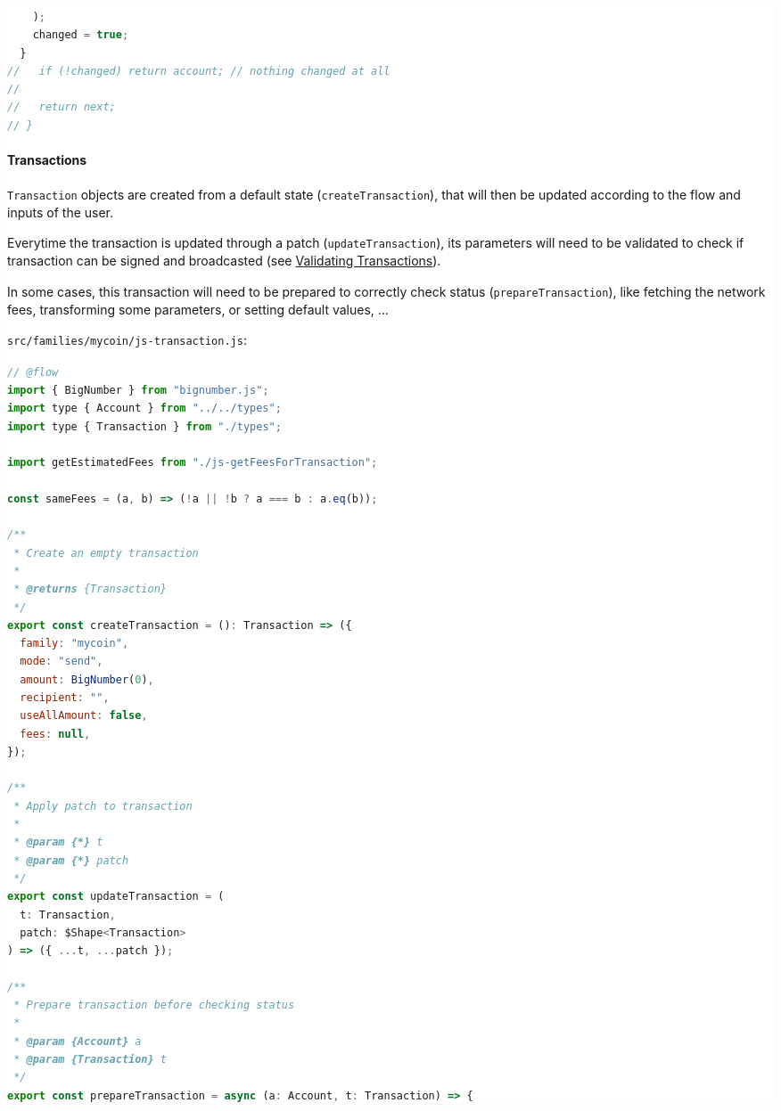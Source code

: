 ```js
    );
    changed = true;
  }
//   if (!changed) return account; // nothing changed at all
//
//   return next;
// }
```

#### Transactions

`Transaction` objects are created from a default state (`createTransaction`), that will then be updated according to the flow and inputs of the user.

Everytime the transaction is updated through a patch (`updateTransaction`), its parameters will need to be validated to check if transaction can be signed and broadcasted (see [Validating Transactions](#validating-transactions)).

In some cases, this transaction will need to be prepared to correctly check status (`prepareTransaction`), like fetching the network fees, transforming some parameters, or setting default values, ...

`src/families/mycoin/js-transaction.js`:

```js
// @flow
import { BigNumber } from "bignumber.js";
import type { Account } from "../../types";
import type { Transaction } from "./types";

import getEstimatedFees from "./js-getFeesForTransaction";

const sameFees = (a, b) => (!a || !b ? a === b : a.eq(b));

/**
 * Create an empty transaction
 *
 * @returns {Transaction}
 */
export const createTransaction = (): Transaction => ({
  family: "mycoin",
  mode: "send",
  amount: BigNumber(0),
  recipient: "",
  useAllAmount: false,
  fees: null,
});

/**
 * Apply patch to transaction
 *
 * @param {*} t
 * @param {*} patch
 */
export const updateTransaction = (
  t: Transaction,
  patch: $Shape<Transaction>
) => ({ ...t, ...patch });

/**
 * Prepare transaction before checking status
 *
 * @param {Account} a
 * @param {Transaction} t
 */
export const prepareTransaction = async (a: Account, t: Transaction) => {
```